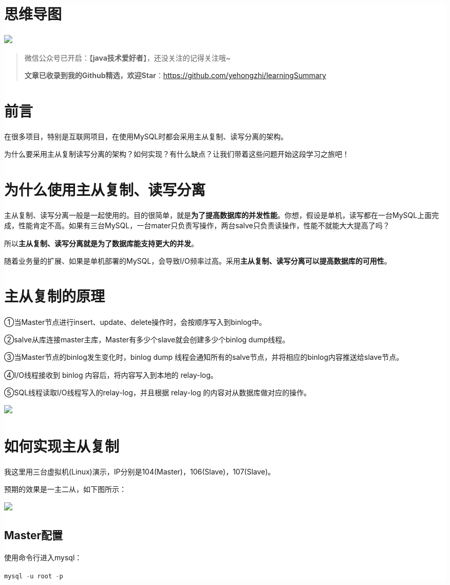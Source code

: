 # 思维导图

![](https://static.lovebilibili.com/mysql_zxfz_wedt.png)

>微信公众号已开启：【**java技术爱好者**】，还没关注的记得关注哦~
>
>**文章已收录到我的Github精选，欢迎Star**：https://github.com/yehongzhi/learningSummary

# 前言

在很多项目，特别是互联网项目，在使用MySQL时都会采用主从复制、读写分离的架构。

为什么要采用主从复制读写分离的架构？如何实现？有什么缺点？让我们带着这些问题开始这段学习之旅吧！

# 为什么使用主从复制、读写分离

主从复制、读写分离一般是一起使用的。目的很简单，就是**为了提高数据库的并发性能**。你想，假设是单机，读写都在一台MySQL上面完成，性能肯定不高。如果有三台MySQL，一台mater只负责写操作，两台salve只负责读操作，性能不就能大大提高了吗？

所以**主从复制、读写分离就是为了数据库能支持更大的并发**。

随着业务量的扩展、如果是单机部署的MySQL，会导致I/O频率过高。采用**主从复制、读写分离可以提高数据库的可用性**。

# 主从复制的原理

①当Master节点进行insert、update、delete操作时，会按顺序写入到binlog中。

②salve从库连接master主库，Master有多少个slave就会创建多少个binlog dump线程。

③当Master节点的binlog发生变化时，binlog dump 线程会通知所有的salve节点，并将相应的binlog内容推送给slave节点。

④I/O线程接收到 binlog 内容后，将内容写入到本地的 relay-log。

⑤SQL线程读取I/O线程写入的relay-log，并且根据 relay-log 的内容对从数据库做对应的操作。

![](https://static.lovebilibili.com/mysql_zcfz_1.png)

# 如何实现主从复制

我这里用三台虚拟机(Linux)演示，IP分别是104(Master)，106(Slave)，107(Slave)。

预期的效果是一主二从，如下图所示：

![](https://static.lovebilibili.com/mysql_zcfz_2.png)

## Master配置

使用命令行进入mysql：

```java
mysql -u root -p
```
